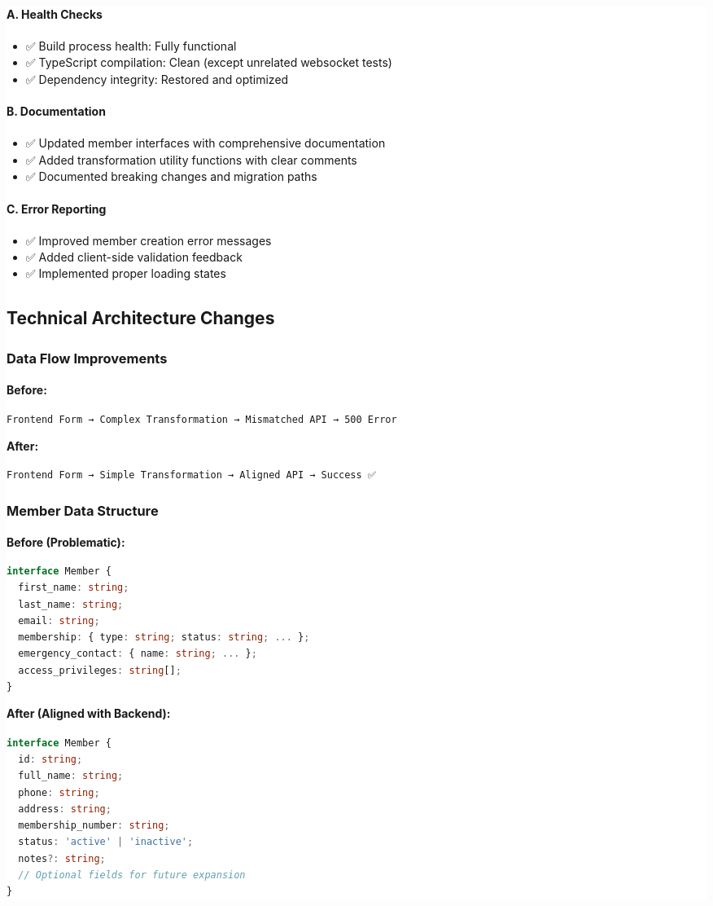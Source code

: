 #### A. Health Checks
- ✅ Build process health: Fully functional
- ✅ TypeScript compilation: Clean (except unrelated websocket tests)
- ✅ Dependency integrity: Restored and optimized

#### B. Documentation
- ✅ Updated member interfaces with comprehensive documentation
- ✅ Added transformation utility functions with clear comments
- ✅ Documented breaking changes and migration paths

#### C. Error Reporting
- ✅ Improved member creation error messages
- ✅ Added client-side validation feedback
- ✅ Implemented proper loading states

## Technical Architecture Changes

### Data Flow Improvements

**Before:**
```
Frontend Form → Complex Transformation → Mismatched API → 500 Error
```

**After:**
```
Frontend Form → Simple Transformation → Aligned API → Success ✅
```

### Member Data Structure

**Before (Problematic):**
```typescript
interface Member {
  first_name: string;
  last_name: string;
  email: string;
  membership: { type: string; status: string; ... };
  emergency_contact: { name: string; ... };
  access_privileges: string[];
}
```

**After (Aligned with Backend):**
```typescript
interface Member {
  id: string;
  full_name: string;
  phone: string;
  address: string;
  membership_number: string;
  status: 'active' | 'inactive';
  notes?: string;
  // Optional fields for future expansion
}
```
